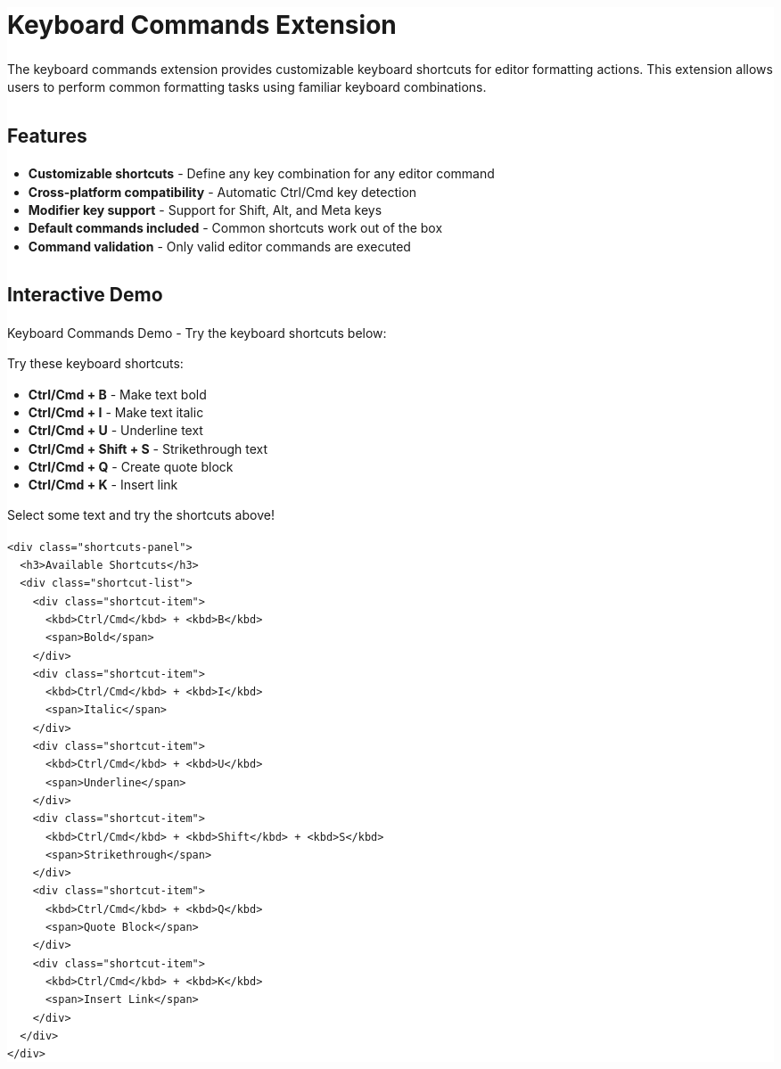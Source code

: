 # Keyboard Commands Extension

The keyboard commands extension provides customizable keyboard shortcuts for editor formatting actions. This extension allows users to perform common formatting tasks using familiar keyboard combinations.

## Features

- **Customizable shortcuts** - Define any key combination for any editor command
- **Cross-platform compatibility** - Automatic Ctrl/Cmd key detection
- **Modifier key support** - Support for Shift, Alt, and Meta keys
- **Default commands included** - Common shortcuts work out of the box
- **Command validation** - Only valid editor commands are executed

## Interactive Demo

<div class="demo-container">
  <div class="demo-label">Keyboard Commands Demo - Try the keyboard shortcuts below:</div>
  <div class="keyboard-demo">
    <div class="demo-editor" contenteditable="true" data-placeholder="Try typing and using keyboard shortcuts...">
      <p>Try these keyboard shortcuts:</p>
      <ul>
        <li><strong>Ctrl/Cmd + B</strong> - Make text bold</li>
        <li><strong>Ctrl/Cmd + I</strong> - Make text italic</li>
        <li><strong>Ctrl/Cmd + U</strong> - Underline text</li>
        <li><strong>Ctrl/Cmd + Shift + S</strong> - Strikethrough text</li>
        <li><strong>Ctrl/Cmd + Q</strong> - Create quote block</li>
        <li><strong>Ctrl/Cmd + K</strong> - Insert link</li>
      </ul>
      <p>Select some text and try the shortcuts above!</p>
    </div>

    <div class="shortcuts-panel">
      <h3>Available Shortcuts</h3>
      <div class="shortcut-list">
        <div class="shortcut-item">
          <kbd>Ctrl/Cmd</kbd> + <kbd>B</kbd>
          <span>Bold</span>
        </div>
        <div class="shortcut-item">
          <kbd>Ctrl/Cmd</kbd> + <kbd>I</kbd>
          <span>Italic</span>
        </div>
        <div class="shortcut-item">
          <kbd>Ctrl/Cmd</kbd> + <kbd>U</kbd>
          <span>Underline</span>
        </div>
        <div class="shortcut-item">
          <kbd>Ctrl/Cmd</kbd> + <kbd>Shift</kbd> + <kbd>S</kbd>
          <span>Strikethrough</span>
        </div>
        <div class="shortcut-item">
          <kbd>Ctrl/Cmd</kbd> + <kbd>Q</kbd>
          <span>Quote Block</span>
        </div>
        <div class="shortcut-item">
          <kbd>Ctrl/Cmd</kbd> + <kbd>K</kbd>
          <span>Insert Link</span>
        </div>
      </div>
    </div>